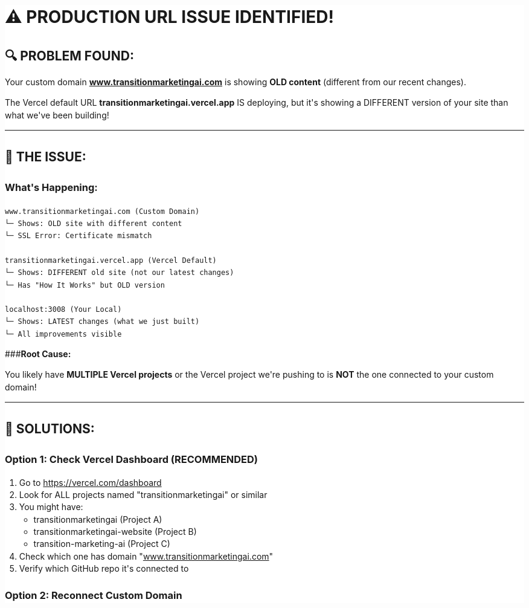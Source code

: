# ⚠️ PRODUCTION URL ISSUE IDENTIFIED!

## **🔍 PROBLEM FOUND:**

Your custom domain **www.transitionmarketingai.com** is showing **OLD content** (different from our recent changes).

The Vercel default URL **transitionmarketingai.vercel.app** IS deploying, but it's showing a DIFFERENT version of your site than what we've been building!

---

## **🎯 THE ISSUE:**

### **What's Happening:**
```
www.transitionmarketingai.com (Custom Domain)
└─ Shows: OLD site with different content
└─ SSL Error: Certificate mismatch

transitionmarketingai.vercel.app (Vercel Default)
└─ Shows: DIFFERENT old site (not our latest changes)
└─ Has "How It Works" but OLD version

localhost:3008 (Your Local)
└─ Shows: LATEST changes (what we just built)
└─ All improvements visible
```

###**Root Cause:**

You likely have **MULTIPLE Vercel projects** or the Vercel project we're pushing to is **NOT** the one connected to your custom domain!

---

## **🔧 SOLUTIONS:**

### **Option 1: Check Vercel Dashboard** (RECOMMENDED)

1. Go to https://vercel.com/dashboard
2. Look for ALL projects named "transitionmarketingai" or similar
3. You might have:
   - transitionmarketingai (Project A)
   - transitionmarketingai-website (Project B)
   - transition-marketing-ai (Project C)
4. Check which one has domain "www.transitionmarketingai.com"
5. Verify which GitHub repo it's connected to

### **Option 2: Reconnect Custom Domain**
